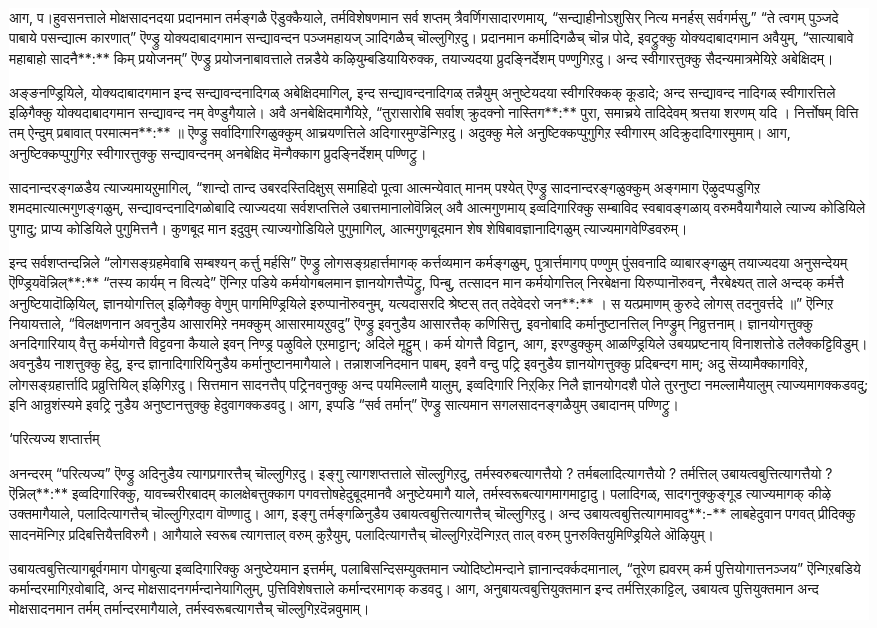  आग, प।हुवसनत्ताले मोक्षसादनदया प्रदानमान तर्मङ्गळै ऎडुक्कैयाले, तर्मविशेषणमान सर्व शप्तम् त्रैवर्णिगसादारणमाय्, “सन्द्याहीनोऽशुसिर् नित्य मनर्हस् सर्वगर्मसु,” “ते त्वगम् पुञ्जदे पाबाये पसन्द्यात्म कारणात्” ऎण्ड्रु योक्यदाबादगमान सन्द्यावन्दन पञ्जमहायज् ञादिगळैच् चॊल्लुगिऱदु। प्रदानमान कर्मादिगळैच् चॊन्न पोदे, इवट्रुक्कु योक्यदाबादगमान अवैयुम्, “सात्याबावे महाबाहो सादनै**:** किम् प्रयोजनम्” ऎण्ड्रु प्रयोजनाबावत्ताले तन्नडैये कऴियुम्बडियायिरुक्क, तयाज्यदया प्रुदङ्निर्देशम् पण्णुगिऱदु। अन्द स्वीगारत्तुक्कु सैदन्यमात्रमेयिऱे अबेक्षिदम्।

 अङ्ङनण्ड्रियिले, योक्यदाबादगमान इन्द सन्द्यावन्दनादिगळ् अबेक्षिदमागिल्, इन्द सन्द्यावन्दनादिगळ् तन्नैयुम् अनुष्टेयदया स्वीगरिक्कक् कूडादे; अन्द सन्द्यावन्द नादिगळ् स्वीगारत्तिले इऴिगैक्कु योक्यदाबादगमान सन्द्यावन्द नम् वेण्डुगैयाले। अवै अनबेक्षिदमागैयिऱे, “तुरासारोबि सर्वाश् क्रुदक्नो नास्तिग**:** पुरा, समाच्रये तादिदेवम् श्रत्तया शरणम् यदि । निर्त्तोषम् वित्ति तम् ऐन्दुम् प्रबावात् परमात्मन**:** ॥ ऎण्ड्रु सर्वादिगारिगळुक्कुम् आच्रयणत्तिले अदिगारमुण्डॆन्गिऱदु। अदुक्कु मेले अनुष्टिक्कप्पुगुगिऱ स्वीगारम् अदिक्रुदादिगारमुमाम्। आग, अनुष्टिक्कप्पुगुगिऱ स्वीगारत्तुक्कु सन्द्यावन्दनम् अनबेक्षिद मॆन्गैक्काग प्रुदङ्निर्देशम् पण्णिट्रु।

 सादनान्दरङ्गळडैय त्याज्यमायऱुमागिल्, “शान्दो तान्द उबरदस्तिदिक्षुस् समाहिदो पूत्वा आत्मन्येवात् मानम् पश्येत् ऎण्ड्रु सादनान्दरङ्गळुक्कुम् अङ्गमाग ऎऴुदप्पडुगिऱ शमदमात्यात्मगुणङ्गळुम्, सन्द्यावन्दनादिगळोबादि त्याज्यदया सर्वशप्तत्तिले उबात्तमानालोवॆन्निल् अवै आत्मगुणमाय् इव्वदिगारिक्कु सम्बाविद स्वबावङ्गळाय् वरुमवैयागैयाले त्याज्य कोडियिले पुगादु; प्राप्य कोडियिले पुगुमित्तनै। कुणबूद मान इदुवुम् त्याज्यगोडियिले पुगुमागिल्, आत्मगुणबूदमान शेष शेषिबावज्ञानादिगळुम् त्याज्यमागवेण्डिवरुम्।

 इन्द सर्वशप्तन्दन्निले “लोगसङ्ग्रहमेवाबि सम्बश्यन् कर्त्तु मर्हसि” ऎण्ड्रु लोगसङ्ग्रहार्त्तमागक् कर्त्तव्यमान कर्मङ्गळुम्, पुत्रार्त्तमागप् पण्णुम् पुंसवनादि व्याबारङ्गळुम् तयाज्यदया अनुसन्देयम् ऎण्ड्रियवॆन्निल्**:** “तस्य कार्यम् न वित्यदे” ऎन्गिऱ पडिये कर्मयोगबलमान ज्ञानयोगत्तैप्पॆट्रु, पिन्बु, तत्सादन मान कर्मयोगत्तिल् निरबेक्षना यिरुप्पानॊरुवन्, नैरबेक्ष्यत् ताले अन्दक् कर्मत्तै अनुष्टियादॊऴियिल्, ज्ञानयोगत्तिल् इऴिगैक्कु वेणुम् पागमिण्ड्रियिले इरुप्पानॊरुवनुम्, यत्यदासरदि श्रेष्टस् तत् तदेवेदरो जन**:** । स यत्प्रमाणम् कुरुदे लोगस् तदनुवर्त्तदे ॥” ऎन्गिऱ नियायत्ताले, “विलक्षणनान अवनुडैय आसारमिऱे नमक्कुम् आसारमायऱुवदु” ऎण्ड्रु इवनुडैय आसारत्तैक् कणिसित्तु, इवनोबादि कर्मानुष्टानत्तिल् निण्ड्रुम् निव्रुत्तनाम्। ज्ञानयोगत्तुक्कु अनदिगारियाय् वैत्तु कर्मयोगत्तै विट्टवना कैयाले इवन् निण्ड्र पऴुविले एऱमाट्टान्; अदिले मूट्टुम्। कर्म योगत्तै विट्टान्, आग, इरण्डुक्कुम् आळण्ड्रियिले उबयप्रष्टनाय् विनाशत्तोडे तलैक्कट्टिविडुम्। अवनुडैय नाशत्तुक्कु हेदु, इन्द ज्ञानादिगारियिनुडैय कर्मानुष्टानमागैयाले। तन्नाशजनिदमान पाबम्, इवनै वन्दु पट्रि इवनुडैय ज्ञानयोगत्तुक्कु प्रदिबन्दग माम्; अदु सॆय्यामैक्कागविऱे, लोगसङ्ग्रहार्त्तादि प्रव्रुत्तियिल् इऴिगिऱदु। सित्तमान सादनत्तैप् पट्रिनवनुक्कु अन्द पयमिल्लामै यालुम्, इव्वदिगारि निऱ्‌किऱ निलै ज्ञानयोगदशै पोले तुरनुष्टा नमल्लामैयालुम् त्याज्यमागक्कडवदु; इनि आन्रुशंस्यमे इवट्रि नुडैय अनुष्टानत्तुक्कु हेदुवागक्कडवदु। आग, इप्पडि “सर्व तर्मान्” ऎण्ड्रु सात्यमान सगलसादनङ्गळैयुम् उबादानम् पण्णिट्रु।

‘परित्यज्य शप्तार्त्तम्

 अनन्दरम् “परित्यज्य” ऎण्ड्रु अदिनुडैय त्यागप्रगारत्तैच् चॊल्लुगिऱदु। इङ्गु त्यागशप्तत्ताले सॊल्लुगिऱदु, तर्मस्वरुबत्यागत्तैयो ? तर्मबलादित्यागत्तैयो ? तर्मत्तिल् उबायत्वबुत्तित्यागत्तैयो ? ऎन्निल्**:** इव्वदिगारिक्कु, यावच्चरीरबादम् कालक्षेबत्तुक्काग पगवत्तोषहेदुबूदमानवै अनुष्टेयमागै याले, तर्मस्वरूबत्यागमागमाट्टादु। पलादिगळ्, सादगनुक्कुङ्गूड त्याज्यमागक् कीऴे उक्तमागैयाले, पलादित्यागत्तैच् चॊल्लुगिऱदाग वॊण्णादु। आग, इङ्गु तर्मङ्गळिनुडैय उबायत्वबुत्तित्यागत्तैच् चॊल्लुगिऱदु। अन्द उबायत्वबुत्तित्यागमावदु**:-** लाबहेदुवान पगवत् प्रीदिक्कु सादनमॆन्गिऱ प्रदिबत्तियैत्तविरुगै। आगैयाले स्वरूब त्यागत्ताल् वरुम् कुऱैयुम्, पलादित्यागत्तैच् चॊल्लुगिऱदॆन्गिऱत् ताल् वरुम् पुनरुक्तियुमिण्ड्रियिले ऒऴियुम्।

 उबायत्वबुत्तित्यागबूर्वगमाग पोगबुत्या इव्वदिगारिक्कु अनुष्टेयमान इत्तर्मम्, पलाबिसन्दिसम्युक्तमान ज्योदिष्टोमन्दाने ज्ञानान्दर्क्कदमानाल्, “तूरेण ह्यवरम् कर्म पुत्तियोगात्तनञ्जय” ऎन्गिऱबडिये कर्मान्दरमागिऱवोबादि, अन्द मोक्षसादनगर्मन्दानेयागिलुम्, पुत्तिविशेषत्ताले कर्मान्दरमागक् कडवदु। आग, अनुबायत्वबुत्तियुक्तमान इन्द तर्मत्तिऱ्‌काट्टिल्, उबायत्व पुत्तियुक्तमान अन्द मोक्षसादनमान तर्मम् तर्मान्दरमागैयाले, तर्मस्वरूबत्यागत्तैच् चॊल्लुगिऱदॆन्नवुमाम्।
